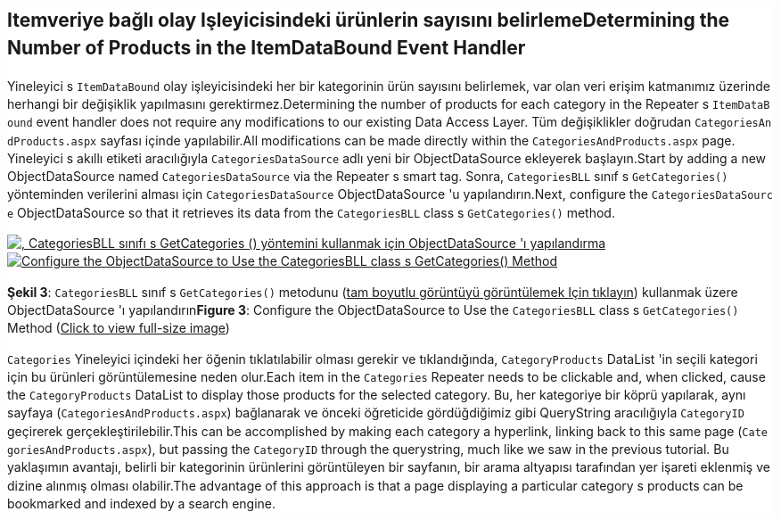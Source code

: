 ## <a name="determining-the-number-of-products-in-the-itemdatabound-event-handler"></a><span data-ttu-id="7c60d-153">Itemveriye bağlı olay Işleyicisindeki ürünlerin sayısını belirleme</span><span class="sxs-lookup"><span data-stu-id="7c60d-153">Determining the Number of Products in the ItemDataBound Event Handler</span></span>

<span data-ttu-id="7c60d-154">Yineleyici s `ItemDataBound` olay işleyicisindeki her bir kategorinin ürün sayısını belirlemek, var olan veri erişim katmanımız üzerinde herhangi bir değişiklik yapılmasını gerektirmez.</span><span class="sxs-lookup"><span data-stu-id="7c60d-154">Determining the number of products for each category in the Repeater s `ItemDataBound` event handler does not require any modifications to our existing Data Access Layer.</span></span> <span data-ttu-id="7c60d-155">Tüm değişiklikler doğrudan `CategoriesAndProducts.aspx` sayfası içinde yapılabilir.</span><span class="sxs-lookup"><span data-stu-id="7c60d-155">All modifications can be made directly within the `CategoriesAndProducts.aspx` page.</span></span> <span data-ttu-id="7c60d-156">Yineleyici s akıllı etiketi aracılığıyla `CategoriesDataSource` adlı yeni bir ObjectDataSource ekleyerek başlayın.</span><span class="sxs-lookup"><span data-stu-id="7c60d-156">Start by adding a new ObjectDataSource named `CategoriesDataSource` via the Repeater s smart tag.</span></span> <span data-ttu-id="7c60d-157">Sonra, `CategoriesBLL` sınıf s `GetCategories()` yönteminden verilerini alması için `CategoriesDataSource` ObjectDataSource 'u yapılandırın.</span><span class="sxs-lookup"><span data-stu-id="7c60d-157">Next, configure the `CategoriesDataSource` ObjectDataSource so that it retrieves its data from the `CategoriesBLL` class s `GetCategories()` method.</span></span>

<span data-ttu-id="7c60d-158">[![, CategoriesBLL sınıfı s GetCategories () yöntemini kullanmak için ObjectDataSource 'ı yapılandırma](master-detail-using-a-bulleted-list-of-master-records-with-a-details-datalist-cs/_static/image8.png)](master-detail-using-a-bulleted-list-of-master-records-with-a-details-datalist-cs/_static/image7.png)</span><span class="sxs-lookup"><span data-stu-id="7c60d-158">[![Configure the ObjectDataSource to Use the CategoriesBLL class s GetCategories() Method](master-detail-using-a-bulleted-list-of-master-records-with-a-details-datalist-cs/_static/image8.png)](master-detail-using-a-bulleted-list-of-master-records-with-a-details-datalist-cs/_static/image7.png)</span></span>

<span data-ttu-id="7c60d-159">**Şekil 3**: `CategoriesBLL` sınıf s `GetCategories()` metodunu ([tam boyutlu görüntüyü görüntülemek Için tıklayın](master-detail-using-a-bulleted-list-of-master-records-with-a-details-datalist-cs/_static/image9.png)) kullanmak üzere ObjectDataSource 'ı yapılandırın</span><span class="sxs-lookup"><span data-stu-id="7c60d-159">**Figure 3**: Configure the ObjectDataSource to Use the `CategoriesBLL` class s `GetCategories()` Method ([Click to view full-size image](master-detail-using-a-bulleted-list-of-master-records-with-a-details-datalist-cs/_static/image9.png))</span></span>

<span data-ttu-id="7c60d-160">`Categories` Yineleyici içindeki her öğenin tıklatılabilir olması gerekir ve tıklandığında, `CategoryProducts` DataList 'in seçili kategori için bu ürünleri görüntülemesine neden olur.</span><span class="sxs-lookup"><span data-stu-id="7c60d-160">Each item in the `Categories` Repeater needs to be clickable and, when clicked, cause the `CategoryProducts` DataList to display those products for the selected category.</span></span> <span data-ttu-id="7c60d-161">Bu, her kategoriye bir köprü yapılarak, aynı sayfaya (`CategoriesAndProducts.aspx`) bağlanarak ve önceki öğreticide gördüğdiğimiz gibi QueryString aracılığıyla `CategoryID` geçirerek gerçekleştirilebilir.</span><span class="sxs-lookup"><span data-stu-id="7c60d-161">This can be accomplished by making each category a hyperlink, linking back to this same page (`CategoriesAndProducts.aspx`), but passing the `CategoryID` through the querystring, much like we saw in the previous tutorial.</span></span> <span data-ttu-id="7c60d-162">Bu yaklaşımın avantajı, belirli bir kategorinin ürünlerini görüntüleyen bir sayfanın, bir arama altyapısı tarafından yer işareti eklenmiş ve dizine alınmış olması olabilir.</span><span class="sxs-lookup"><span data-stu-id="7c60d-162">The advantage of this approach is that a page displaying a particular category s products can be bookmarked and indexed by a search engine.</span></span>
